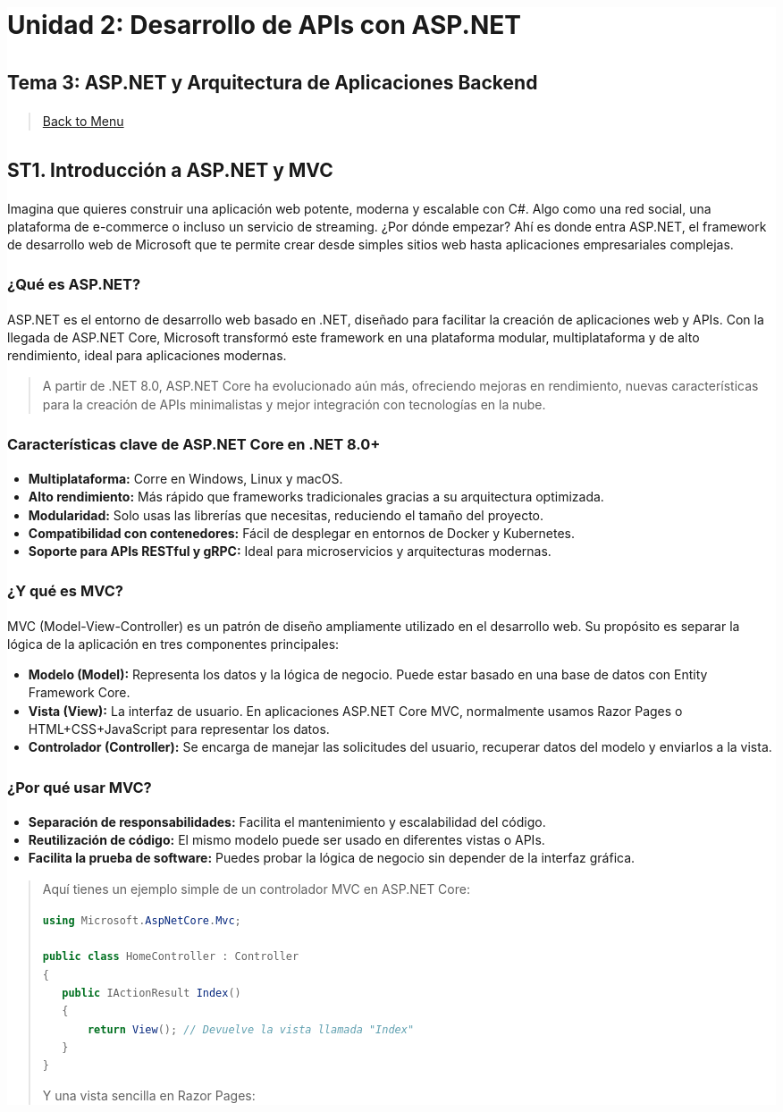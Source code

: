 # Unidad 2: Desarrollo de APIs con ASP.NET
## Tema 3: ASP.NET y Arquitectura de Aplicaciones Backend

> [Back to Menu](../../README.md)

## ST1. Introducción a ASP.NET y MVC

Imagina que quieres construir una aplicación web potente, moderna y escalable con C#. Algo como una red social, una plataforma de e-commerce o incluso un servicio de streaming. ¿Por dónde empezar? Ahí es donde entra ASP.NET, el framework de desarrollo web de Microsoft que te permite crear desde simples sitios web hasta aplicaciones empresariales complejas.

### ¿Qué es ASP.NET?
ASP.NET es el entorno de desarrollo web basado en .NET, diseñado para facilitar la creación de aplicaciones web y APIs. Con la llegada de ASP.NET Core, Microsoft transformó este framework en una plataforma modular, multiplataforma y de alto rendimiento, ideal para aplicaciones modernas.

>A partir de .NET 8.0, ASP.NET Core ha evolucionado aún más, ofreciendo mejoras en rendimiento, nuevas características para la creación de APIs minimalistas y mejor integración con tecnologías en la nube.

### Características clave de ASP.NET Core en .NET 8.0+
* **Multiplataforma:** Corre en Windows, Linux y macOS.
* **Alto rendimiento:** Más rápido que frameworks tradicionales gracias a su arquitectura optimizada.
* **Modularidad:** Solo usas las librerías que necesitas, reduciendo el tamaño del proyecto.
* **Compatibilidad con contenedores:** Fácil de desplegar en entornos de Docker y Kubernetes.
* **Soporte para APIs RESTful y gRPC:** Ideal para microservicios y arquitecturas modernas.

### ¿Y qué es MVC?
MVC (Model-View-Controller) es un patrón de diseño ampliamente utilizado en el desarrollo web. Su propósito es separar la lógica de la aplicación en tres componentes principales:

* **Modelo (Model):** Representa los datos y la lógica de negocio. Puede estar basado en una base de datos con Entity Framework Core.
* **Vista (View):** La interfaz de usuario. En aplicaciones ASP.NET Core MVC, normalmente usamos Razor Pages o HTML+CSS+JavaScript para representar los datos.
* **Controlador (Controller):** Se encarga de manejar las solicitudes del usuario, recuperar datos del modelo y enviarlos a la vista.

### ¿Por qué usar MVC?
* **Separación de responsabilidades:** Facilita el mantenimiento y escalabilidad del código.
* **Reutilización de código:** El mismo modelo puede ser usado en diferentes vistas o APIs.
* **Facilita la prueba de software:** Puedes probar la lógica de negocio sin depender de la interfaz gráfica.

> Aquí tienes un ejemplo simple de un controlador MVC en ASP.NET Core:
>
>```csharp
>using Microsoft.AspNetCore.Mvc;
>
>public class HomeController : Controller
>{
>    public IActionResult Index()
>    {
>        return View(); // Devuelve la vista llamada "Index"
>    }
>}
>```
>Y una vista sencilla en Razor Pages:
>